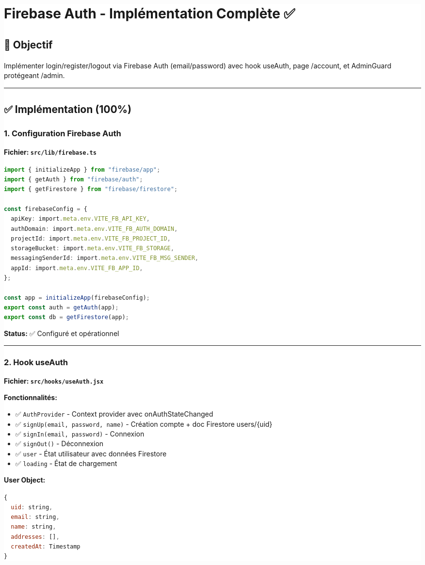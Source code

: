 # Firebase Auth - Implémentation Complète ✅

## 🎯 Objectif
Implémenter login/register/logout via Firebase Auth (email/password) avec hook useAuth, page /account, et AdminGuard protégeant /admin.

---

## ✅ Implémentation (100%)

### 1. Configuration Firebase Auth

**Fichier: `src/lib/firebase.ts`**
```typescript
import { initializeApp } from "firebase/app";
import { getAuth } from "firebase/auth";
import { getFirestore } from "firebase/firestore";

const firebaseConfig = {
  apiKey: import.meta.env.VITE_FB_API_KEY,
  authDomain: import.meta.env.VITE_FB_AUTH_DOMAIN,
  projectId: import.meta.env.VITE_FB_PROJECT_ID,
  storageBucket: import.meta.env.VITE_FB_STORAGE,
  messagingSenderId: import.meta.env.VITE_FB_MSG_SENDER,
  appId: import.meta.env.VITE_FB_APP_ID,
};

const app = initializeApp(firebaseConfig);
export const auth = getAuth(app);
export const db = getFirestore(app);
```

**Status:** ✅ Configuré et opérationnel

---

### 2. Hook useAuth

**Fichier: `src/hooks/useAuth.jsx`**

**Fonctionnalités:**
- ✅ `AuthProvider` - Context provider avec onAuthStateChanged
- ✅ `signUp(email, password, name)` - Création compte + doc Firestore users/{uid}
- ✅ `signIn(email, password)` - Connexion
- ✅ `signOut()` - Déconnexion
- ✅ `user` - État utilisateur avec données Firestore
- ✅ `loading` - État de chargement

**User Object:**
```javascript
{
  uid: string,
  email: string,
  name: string,
  addresses: [],
  createdAt: Timestamp
}
```
